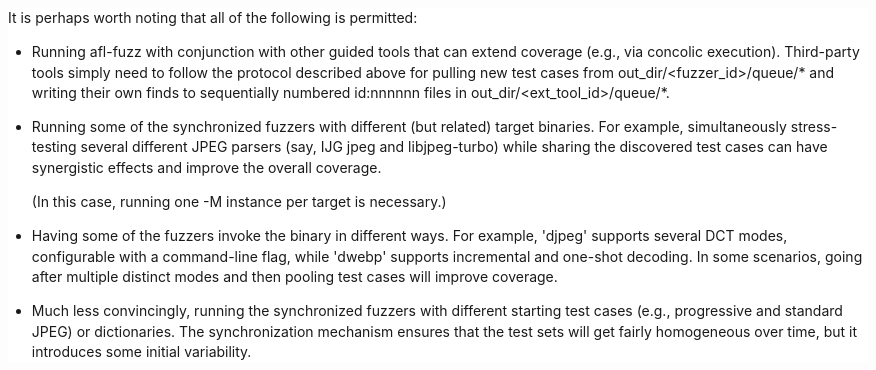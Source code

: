It is perhaps worth noting that all of the following is permitted:

  - Running afl-fuzz with conjunction with other guided tools that can extend
    coverage (e.g., via concolic execution). Third-party tools simply need to
    follow the protocol described above for pulling new test cases from
    out_dir/<fuzzer_id>/queue/* and writing their own finds to sequentially
    numbered id:nnnnnn files in out_dir/<ext_tool_id>/queue/*.

  - Running some of the synchronized fuzzers with different (but related)
    target binaries. For example, simultaneously stress-testing several
    different JPEG parsers (say, IJG jpeg and libjpeg-turbo) while sharing
    the discovered test cases can have synergistic effects and improve the
    overall coverage.

    (In this case, running one -M instance per target is necessary.)

  - Having some of the fuzzers invoke the binary in different ways.
    For example, 'djpeg' supports several DCT modes, configurable with
    a command-line flag, while 'dwebp' supports incremental and one-shot
    decoding. In some scenarios, going after multiple distinct modes and then
    pooling test cases will improve coverage.

  - Much less convincingly, running the synchronized fuzzers with different
    starting test cases (e.g., progressive and standard JPEG) or dictionaries.
    The synchronization mechanism ensures that the test sets will get fairly
    homogeneous over time, but it introduces some initial variability.
